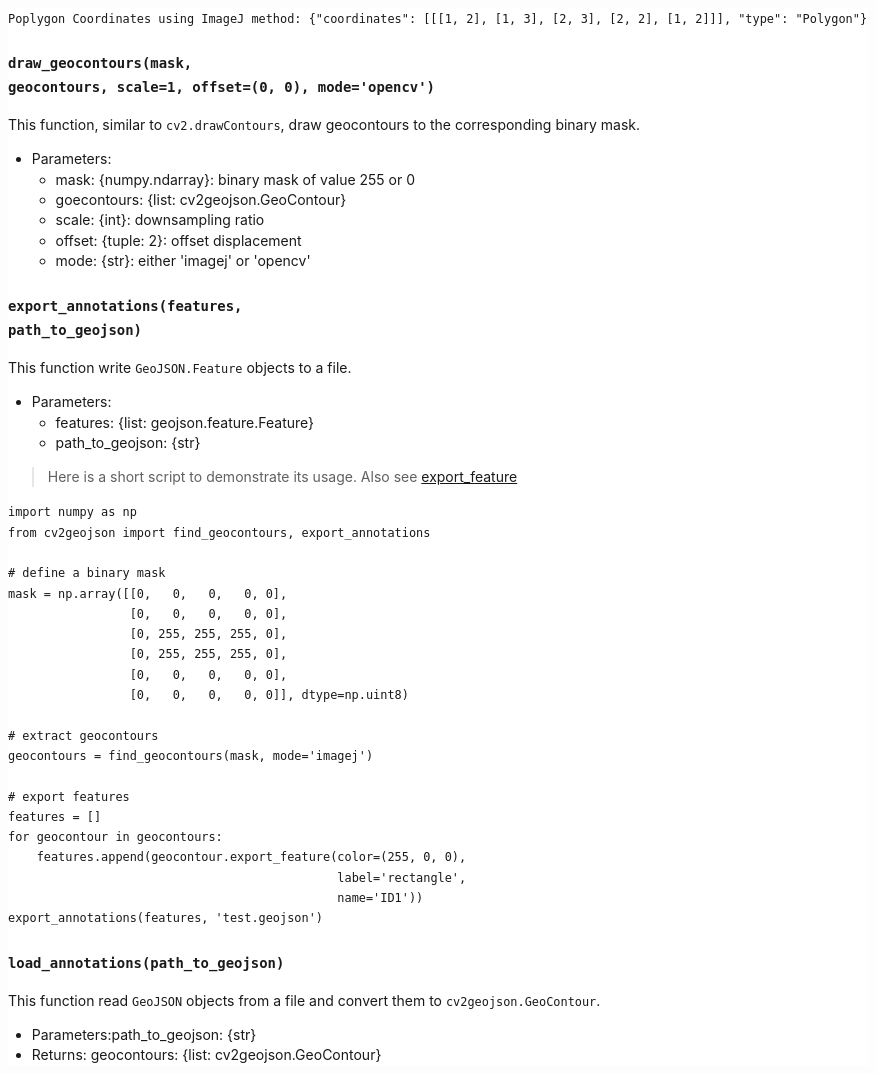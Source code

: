 ```
Poplygon Coordinates using ImageJ method: {"coordinates": [[[1, 2], [1, 3], [2, 3], [2, 2], [1, 2]]], "type": "Polygon"}
```

### <code>draw_geocontours(mask, geocontours, scale=1, offset=(0, 0), mode='opencv')</code>
This function, similar to `cv2.drawContours`, draw geocontours to the corresponding binary mask.
- Parameters:
  - mask: {numpy.ndarray}: binary mask of value 255 or 0
  - goecontours: {list: cv2geojson.GeoContour}
  - scale: {int}: downsampling ratio
  - offset: {tuple: 2}: offset displacement
  - mode: {str}: either 'imagej' or 'opencv'

### <code>export_annotations(features, path_to_geojson)</code>
This function write `GeoJSON.Feature` objects to a file.
- Parameters:
  - features: {list: geojson.feature.Feature}
  - path_to_geojson: {str}

> Here is a short script to demonstrate its usage. Also see [export_feature](#export_featureself-colornone-labelnone-namenone)
```
import numpy as np
from cv2geojson import find_geocontours, export_annotations

# define a binary mask
mask = np.array([[0,   0,   0,   0, 0],
                 [0,   0,   0,   0, 0],
                 [0, 255, 255, 255, 0],
                 [0, 255, 255, 255, 0],
                 [0,   0,   0,   0, 0],
                 [0,   0,   0,   0, 0]], dtype=np.uint8)

# extract geocontours
geocontours = find_geocontours(mask, mode='imagej')

# export features
features = []
for geocontour in geocontours:
    features.append(geocontour.export_feature(color=(255, 0, 0),
                                              label='rectangle',
                                              name='ID1'))
export_annotations(features, 'test.geojson')
```

### <code>load_annotations(path_to_geojson)</code>
This function read `GeoJSON` objects from a file and convert them to `cv2geojson.GeoContour`.
- Parameters:path_to_geojson: {str}
- Returns: geocontours: {list: cv2geojson.GeoContour}
